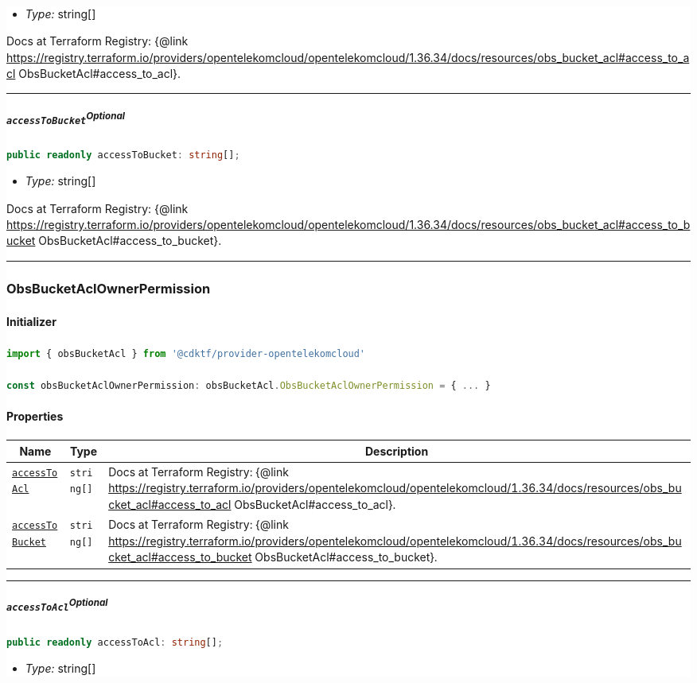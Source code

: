 - *Type:* string[]

Docs at Terraform Registry: {@link https://registry.terraform.io/providers/opentelekomcloud/opentelekomcloud/1.36.34/docs/resources/obs_bucket_acl#access_to_acl ObsBucketAcl#access_to_acl}.

---

##### `accessToBucket`<sup>Optional</sup> <a name="accessToBucket" id="@cdktf/provider-opentelekomcloud.obsBucketAcl.ObsBucketAclLogDeliveryUserPermission.property.accessToBucket"></a>

```typescript
public readonly accessToBucket: string[];
```

- *Type:* string[]

Docs at Terraform Registry: {@link https://registry.terraform.io/providers/opentelekomcloud/opentelekomcloud/1.36.34/docs/resources/obs_bucket_acl#access_to_bucket ObsBucketAcl#access_to_bucket}.

---

### ObsBucketAclOwnerPermission <a name="ObsBucketAclOwnerPermission" id="@cdktf/provider-opentelekomcloud.obsBucketAcl.ObsBucketAclOwnerPermission"></a>

#### Initializer <a name="Initializer" id="@cdktf/provider-opentelekomcloud.obsBucketAcl.ObsBucketAclOwnerPermission.Initializer"></a>

```typescript
import { obsBucketAcl } from '@cdktf/provider-opentelekomcloud'

const obsBucketAclOwnerPermission: obsBucketAcl.ObsBucketAclOwnerPermission = { ... }
```

#### Properties <a name="Properties" id="Properties"></a>

| **Name** | **Type** | **Description** |
| --- | --- | --- |
| <code><a href="#@cdktf/provider-opentelekomcloud.obsBucketAcl.ObsBucketAclOwnerPermission.property.accessToAcl">accessToAcl</a></code> | <code>string[]</code> | Docs at Terraform Registry: {@link https://registry.terraform.io/providers/opentelekomcloud/opentelekomcloud/1.36.34/docs/resources/obs_bucket_acl#access_to_acl ObsBucketAcl#access_to_acl}. |
| <code><a href="#@cdktf/provider-opentelekomcloud.obsBucketAcl.ObsBucketAclOwnerPermission.property.accessToBucket">accessToBucket</a></code> | <code>string[]</code> | Docs at Terraform Registry: {@link https://registry.terraform.io/providers/opentelekomcloud/opentelekomcloud/1.36.34/docs/resources/obs_bucket_acl#access_to_bucket ObsBucketAcl#access_to_bucket}. |

---

##### `accessToAcl`<sup>Optional</sup> <a name="accessToAcl" id="@cdktf/provider-opentelekomcloud.obsBucketAcl.ObsBucketAclOwnerPermission.property.accessToAcl"></a>

```typescript
public readonly accessToAcl: string[];
```

- *Type:* string[]
